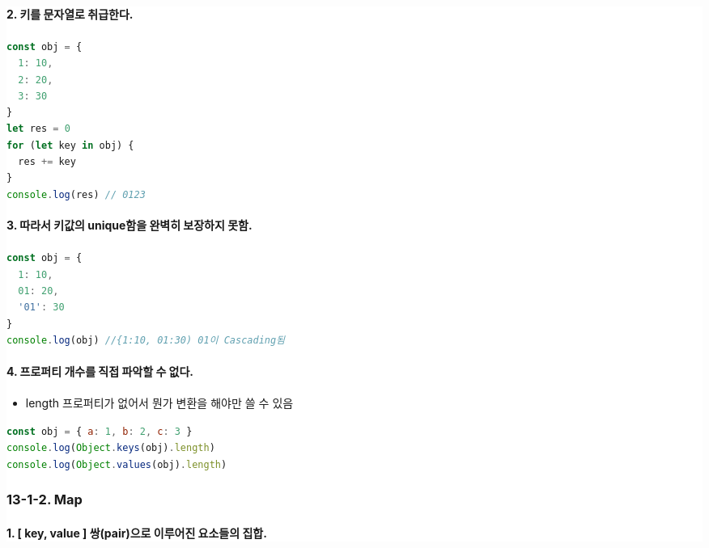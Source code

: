 #### 2. 키를 문자열로 취급한다.

```js
const obj = {
  1: 10,
  2: 20,
  3: 30
}
let res = 0
for (let key in obj) {
  res += key
}
console.log(res) // 0123 
```

#### 3. 따라서 키값의 unique함을 완벽히 보장하지 못함.

```js
const obj = {
  1: 10,
  01: 20,
  '01': 30
}
console.log(obj) //{1:10, 01:30) 01이 Cascading됨 

```

#### 4. 프로퍼티 개수를 직접 파악할 수 없다.

- length 프로퍼티가 없어서 뭔가 변환을 해야만 쓸 수 있음

```js
const obj = { a: 1, b: 2, c: 3 }
console.log(Object.keys(obj).length)
console.log(Object.values(obj).length)
```

### 13-1-2. Map 

#### 1. [ key, value ] 쌍(pair)으로 이루어진 요소들의 집합.
